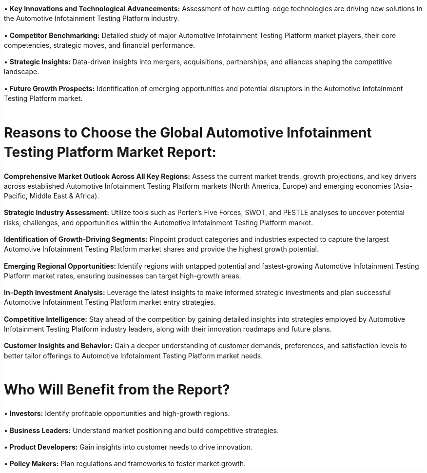 • <strong>Key Innovations and Technological Advancements:</strong> Assessment of how cutting-edge technologies are driving new solutions in the Automotive Infotainment Testing Platform industry.

• <strong>Competitor Benchmarking:</strong> Detailed study of major Automotive Infotainment Testing Platform market players, their core competencies, strategic moves, and financial performance.

• <strong>Strategic Insights:</strong> Data-driven insights into mergers, acquisitions, partnerships, and alliances shaping the competitive landscape.

• <strong>Future Growth Prospects:</strong> Identification of emerging opportunities and potential disruptors in the Automotive Infotainment Testing Platform market.

# <strong>Reasons to Choose the Global Automotive Infotainment Testing Platform Market Report:</strong>

<strong>Comprehensive Market Outlook Across All Key Regions:</strong>
Assess the current market trends, growth projections, and key drivers across established Automotive Infotainment Testing Platform markets (North America, Europe) and emerging economies (Asia-Pacific, Middle East & Africa).

<strong>Strategic Industry Assessment:</strong>
Utilize tools such as Porter’s Five Forces, SWOT, and PESTLE analyses to uncover potential risks, challenges, and opportunities within the Automotive Infotainment Testing Platform market.

<strong>Identification of Growth-Driving Segments:</strong>
Pinpoint product categories and industries expected to capture the largest Automotive Infotainment Testing Platform market shares and provide the highest growth potential.

<strong>Emerging Regional Opportunities:</strong>
Identify regions with untapped potential and fastest-growing Automotive Infotainment Testing Platform market rates, ensuring businesses can target high-growth areas.

<strong>In-Depth Investment Analysis:</strong>
Leverage the latest insights to make informed strategic investments and plan successful Automotive Infotainment Testing Platform market entry strategies.

<strong>Competitive Intelligence:</strong>
Stay ahead of the competition by gaining detailed insights into strategies employed by Automotive Infotainment Testing Platform industry leaders, along with their innovation roadmaps and future plans.

<strong>Customer Insights and Behavior:</strong>
Gain a deeper understanding of customer demands, preferences, and satisfaction levels to better tailor offerings to Automotive Infotainment Testing Platform market needs.

# <strong>Who Will Benefit from the Report?</strong>

• <strong>Investors:</strong> Identify profitable opportunities and high-growth regions.

• <strong>Business Leaders:</strong> Understand market positioning and build competitive strategies.

• <strong>Product Developers:</strong> Gain insights into customer needs to drive innovation.

• <strong>Policy Makers:</strong> Plan regulations and frameworks to foster market growth.
